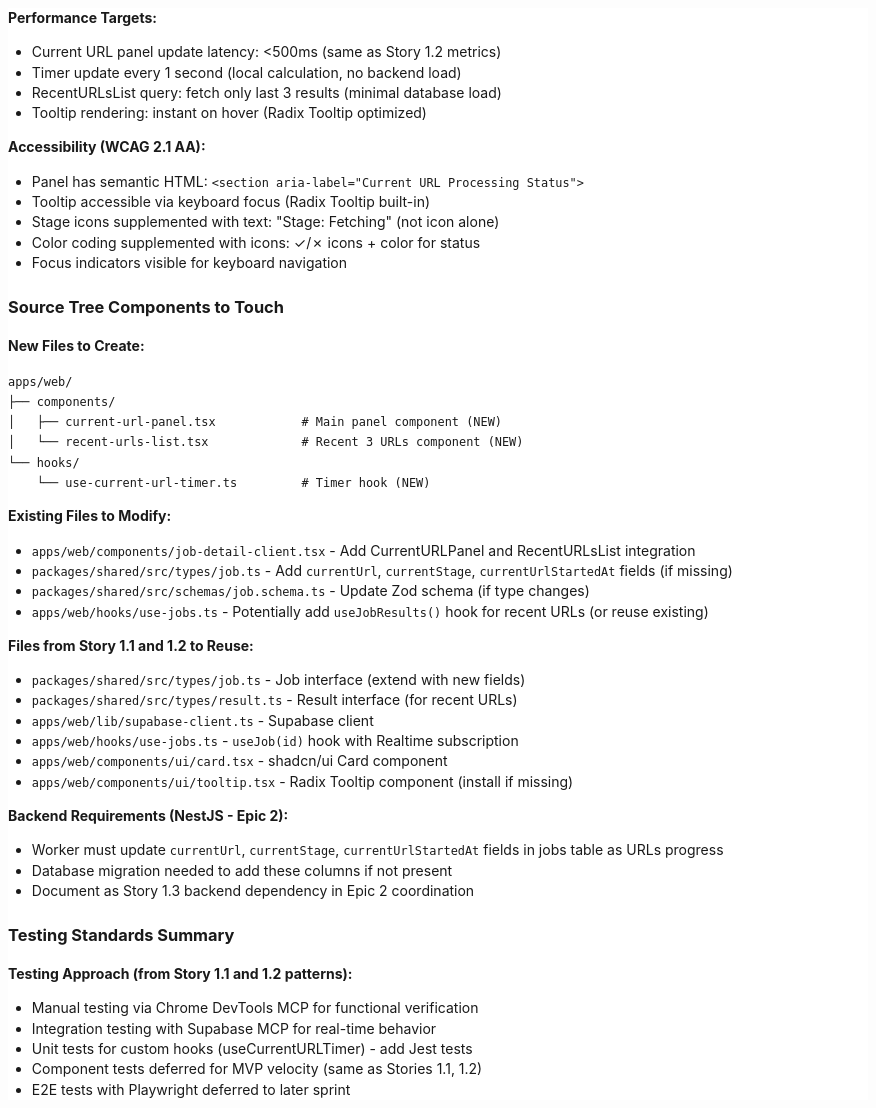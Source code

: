 **Performance Targets:**
- Current URL panel update latency: <500ms (same as Story 1.2 metrics)
- Timer update every 1 second (local calculation, no backend load)
- RecentURLsList query: fetch only last 3 results (minimal database load)
- Tooltip rendering: instant on hover (Radix Tooltip optimized)

**Accessibility (WCAG 2.1 AA):**
- Panel has semantic HTML: `<section aria-label="Current URL Processing Status">`
- Tooltip accessible via keyboard focus (Radix Tooltip built-in)
- Stage icons supplemented with text: "Stage: Fetching" (not icon alone)
- Color coding supplemented with icons: ✓/✗ icons + color for status
- Focus indicators visible for keyboard navigation

### Source Tree Components to Touch

**New Files to Create:**

```
apps/web/
├── components/
│   ├── current-url-panel.tsx            # Main panel component (NEW)
│   └── recent-urls-list.tsx             # Recent 3 URLs component (NEW)
└── hooks/
    └── use-current-url-timer.ts         # Timer hook (NEW)
```

**Existing Files to Modify:**

- `apps/web/components/job-detail-client.tsx` - Add CurrentURLPanel and RecentURLsList integration
- `packages/shared/src/types/job.ts` - Add `currentUrl`, `currentStage`, `currentUrlStartedAt` fields (if missing)
- `packages/shared/src/schemas/job.schema.ts` - Update Zod schema (if type changes)
- `apps/web/hooks/use-jobs.ts` - Potentially add `useJobResults()` hook for recent URLs (or reuse existing)

**Files from Story 1.1 and 1.2 to Reuse:**
- `packages/shared/src/types/job.ts` - Job interface (extend with new fields)
- `packages/shared/src/types/result.ts` - Result interface (for recent URLs)
- `apps/web/lib/supabase-client.ts` - Supabase client
- `apps/web/hooks/use-jobs.ts` - `useJob(id)` hook with Realtime subscription
- `apps/web/components/ui/card.tsx` - shadcn/ui Card component
- `apps/web/components/ui/tooltip.tsx` - Radix Tooltip component (install if missing)

**Backend Requirements (NestJS - Epic 2):**
- Worker must update `currentUrl`, `currentStage`, `currentUrlStartedAt` fields in jobs table as URLs progress
- Database migration needed to add these columns if not present
- Document as Story 1.3 backend dependency in Epic 2 coordination

### Testing Standards Summary

**Testing Approach (from Story 1.1 and 1.2 patterns):**
- Manual testing via Chrome DevTools MCP for functional verification
- Integration testing with Supabase MCP for real-time behavior
- Unit tests for custom hooks (useCurrentURLTimer) - add Jest tests
- Component tests deferred for MVP velocity (same as Stories 1.1, 1.2)
- E2E tests with Playwright deferred to later sprint
